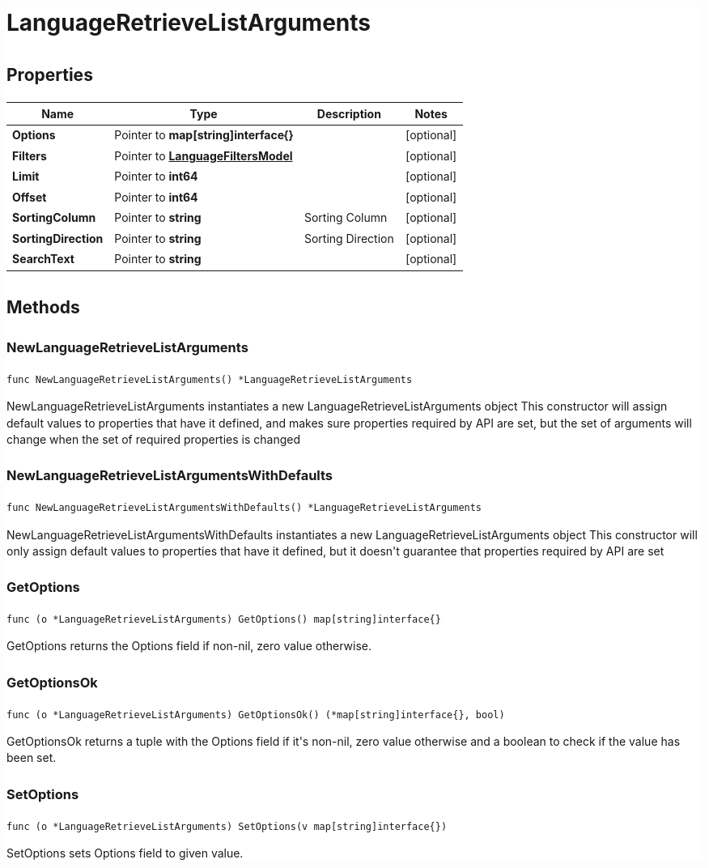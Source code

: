 # LanguageRetrieveListArguments

## Properties

Name | Type | Description | Notes
------------ | ------------- | ------------- | -------------
**Options** | Pointer to **map[string]interface{}** |  | [optional] 
**Filters** | Pointer to [**LanguageFiltersModel**](LanguageFiltersModel.md) |  | [optional] 
**Limit** | Pointer to **int64** |  | [optional] 
**Offset** | Pointer to **int64** |  | [optional] 
**SortingColumn** | Pointer to **string** | Sorting Column | [optional] 
**SortingDirection** | Pointer to **string** | Sorting Direction | [optional] 
**SearchText** | Pointer to **string** |  | [optional] 

## Methods

### NewLanguageRetrieveListArguments

`func NewLanguageRetrieveListArguments() *LanguageRetrieveListArguments`

NewLanguageRetrieveListArguments instantiates a new LanguageRetrieveListArguments object
This constructor will assign default values to properties that have it defined,
and makes sure properties required by API are set, but the set of arguments
will change when the set of required properties is changed

### NewLanguageRetrieveListArgumentsWithDefaults

`func NewLanguageRetrieveListArgumentsWithDefaults() *LanguageRetrieveListArguments`

NewLanguageRetrieveListArgumentsWithDefaults instantiates a new LanguageRetrieveListArguments object
This constructor will only assign default values to properties that have it defined,
but it doesn't guarantee that properties required by API are set

### GetOptions

`func (o *LanguageRetrieveListArguments) GetOptions() map[string]interface{}`

GetOptions returns the Options field if non-nil, zero value otherwise.

### GetOptionsOk

`func (o *LanguageRetrieveListArguments) GetOptionsOk() (*map[string]interface{}, bool)`

GetOptionsOk returns a tuple with the Options field if it's non-nil, zero value otherwise
and a boolean to check if the value has been set.

### SetOptions

`func (o *LanguageRetrieveListArguments) SetOptions(v map[string]interface{})`

SetOptions sets Options field to given value.
